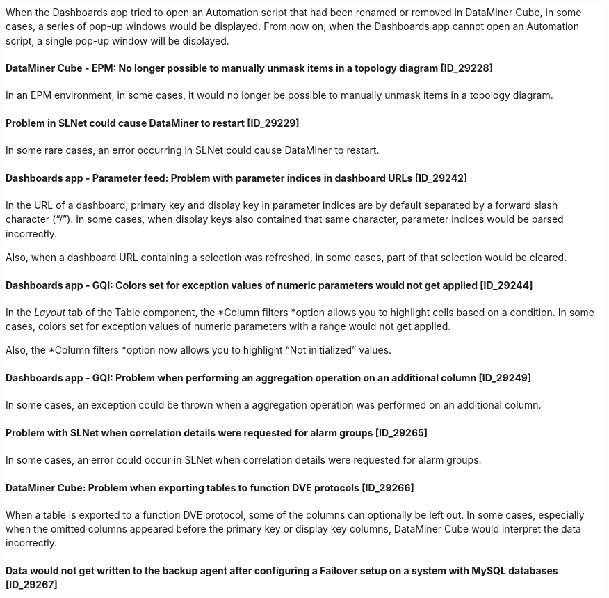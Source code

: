 When the Dashboards app tried to open an Automation script that had been renamed or removed in DataMiner Cube, in some cases, a series of pop-up windows would be displayed. From now on, when the Dashboards app cannot open an Automation script, a single pop-up window will be displayed.

#### DataMiner Cube - EPM: No longer possible to manually unmask items in a topology diagram \[ID_29228\]

In an EPM environment, in some cases, it would no longer be possible to manually unmask items in a topology diagram.

#### Problem in SLNet could cause DataMiner to restart \[ID_29229\]

In some rare cases, an error occurring in SLNet could cause DataMiner to restart.

#### Dashboards app - Parameter feed: Problem with parameter indices in dashboard URLs \[ID_29242\]

In the URL of a dashboard, primary key and display key in parameter indices are by default separated by a forward slash character (“/”). In some cases, when display keys also contained that same character, parameter indices would be parsed incorrectly.

Also, when a dashboard URL containing a selection was refreshed, in some cases, part of that selection would be cleared.

#### Dashboards app - GQI: Colors set for exception values of numeric parameters would not get applied \[ID_29244\]

In the *Layout* tab of the Table component, the *Column filters *option allows you to highlight cells based on a condition. In some cases, colors set for exception values of numeric parameters with a range would not get applied.

Also, the *Column filters *option now allows you to highlight “Not initialized” values.

#### Dashboards app - GQI: Problem when performing an aggregation operation on an additional column \[ID_29249\]

In some cases, an exception could be thrown when a aggregation operation was performed on an additional column.

#### Problem with SLNet when correlation details were requested for alarm groups \[ID_29265\]

In some cases, an error could occur in SLNet when correlation details were requested for alarm groups.

#### DataMiner Cube: Problem when exporting tables to function DVE protocols \[ID_29266\]

When a table is exported to a function DVE protocol, some of the columns can optionally be left out. In some cases, especially when the omitted columns appeared before the primary key or display key columns, DataMiner Cube would interpret the data incorrectly.

#### Data would not get written to the backup agent after configuring a Failover setup on a system with MySQL databases \[ID_29267\]
